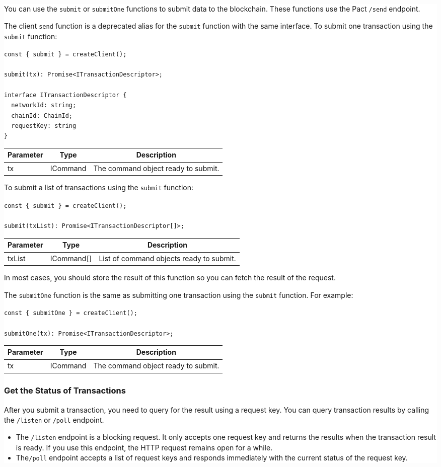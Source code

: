 You can use the `submit` or `submitOne` functions to submit data to the blockchain. 
These functions use the Pact `/send` endpoint.

The client `send` function is a deprecated alias for the `submit` function with the same interface.
To submit one transaction using the `submit` function:

```TS
const { submit } = createClient();

submit(tx): Promise<ITransactionDescriptor>;

interface ITransactionDescriptor {
  networkId: string;
  chainId: ChainId;
  requestKey: string
}

```

| Parameter | Type     | Description                        |
| --------- | -------- | ---------------------------------- |
| tx        | ICommand | The command object ready to submit. |

To submit a list of transactions using the `submit` function:

```TS
const { submit } = createClient();

submit(txList): Promise<ITransactionDescriptor[]>;
```

| Parameter | Type       | Description                         |
| --------- | ---------- | ----------------------------------- |
| txList    | ICommand[] | List of command objects ready to submit. |

In most cases, you should store the result of this function so you can fetch the result of the request.

The `submitOne` function is the same as submitting one transaction using the `submit` function.
For example:

```TS
const { submitOne } = createClient();

submitOne(tx): Promise<ITransactionDescriptor>;
```

| Parameter | Type     | Description                        |
| --------- | -------- | ---------------------------------- |
| tx        | ICommand | The command object ready to submit. |

### Get the Status of Transactions

After you submit a transaction, you need to query for the result using a request key.
You can query transaction results by calling the `/listen` or `/poll` endpoint. 
- The `/listen` endpoint is a blocking request. It only accepts one request key and returns the results when the transaction result is ready. If you use this endpoint, the HTTP request remains open for a while. 
- The`/poll` endpoint accepts a list of request keys and responds immediately with the current status of the request key.
